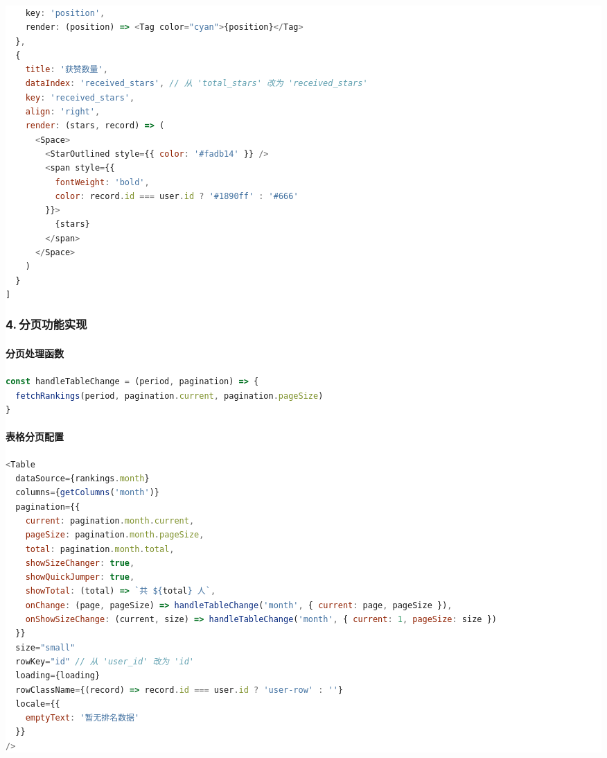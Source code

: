 ```javascript
    key: 'position',
    render: (position) => <Tag color="cyan">{position}</Tag>
  },
  {
    title: '获赞数量',
    dataIndex: 'received_stars', // 从 'total_stars' 改为 'received_stars'
    key: 'received_stars',
    align: 'right',
    render: (stars, record) => (
      <Space>
        <StarOutlined style={{ color: '#fadb14' }} />
        <span style={{ 
          fontWeight: 'bold',
          color: record.id === user.id ? '#1890ff' : '#666'
        }}>
          {stars}
        </span>
      </Space>
    )
  }
]
```

### 4. 分页功能实现

#### 分页处理函数
```javascript
const handleTableChange = (period, pagination) => {
  fetchRankings(period, pagination.current, pagination.pageSize)
}
```

#### 表格分页配置
```javascript
<Table
  dataSource={rankings.month}
  columns={getColumns('month')}
  pagination={{
    current: pagination.month.current,
    pageSize: pagination.month.pageSize,
    total: pagination.month.total,
    showSizeChanger: true,
    showQuickJumper: true,
    showTotal: (total) => `共 ${total} 人`,
    onChange: (page, pageSize) => handleTableChange('month', { current: page, pageSize }),
    onShowSizeChange: (current, size) => handleTableChange('month', { current: 1, pageSize: size })
  }}
  size="small"
  rowKey="id" // 从 'user_id' 改为 'id'
  loading={loading}
  rowClassName={(record) => record.id === user.id ? 'user-row' : ''}
  locale={{
    emptyText: '暂无排名数据'
  }}
/>
```

